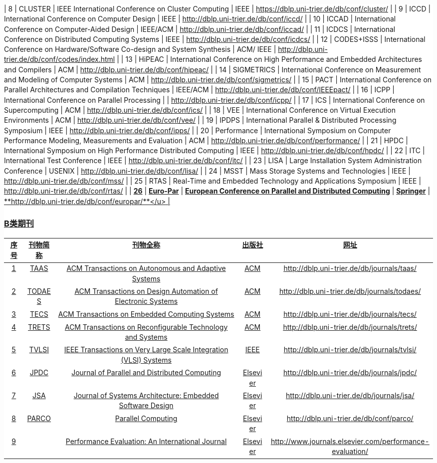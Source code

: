 | 8    | CLUSTER    | IEEE International Conference on Cluster Computing           | IEEE      | https://dblp.uni-trier.de/db/conf/cluster/        |
| 9    | ICCD       | International Conference on Computer Design                  | IEEE      | http://dblp.uni-trier.de/db/conf/iccd/            |
| 10   | ICCAD      | International Conference on Computer-Aided Design            | IEEE/ACM  | http://dblp.uni-trier.de/db/conf/iccad/           |
| 11   | ICDCS      | International Conference on Distributed Computing Systems    | IEEE      | http://dblp.uni-trier.de/db/conf/icdcs/           |
| 12   | CODES+ISSS | International Conference on Hardware/Software Co-design and  System Synthesis | ACM/ IEEE | http://dblp.uni-trier.de/db/conf/codes/index.html |
| 13   | HiPEAC     | International Conference on High Performance and Embedded  Architectures and Compilers | ACM       | http://dblp.uni-trier.de/db/conf/hipeac/          |
| 14   | SIGMETRICS  | International Conference on Measurement and  Modeling of  Computer Systems | ACM      | http://dblp.uni-trier.de/db/conf/sigmetrics/  |
| 15   | PACT        | International Conference on Parallel Architectures and  Compilation Techniques | IEEE/ACM | http://dblp.uni-trier.de/db/conf/IEEEpact/    |
| 16   | ICPP        | International Conference on Parallel Processing              |          | http://dblp.uni-trier.de/db/conf/icpp/        |
| 17   | ICS         | International Conference on Supercomputing                   | ACM      | http://dblp.uni-trier.de/db/conf/ics/         |
| 18   | VEE         | International Conference on Virtual Execution Environments   | ACM      | http://dblp.uni-trier.de/db/conf/vee/         |
| 19   | IPDPS       | International Parallel & Distributed Processing Symposium    | IEEE     | http://dblp.uni-trier.de/db/conf/ipps/        |
| 20   | Performance | International Symposium on Computer Performance Modeling,  Measurements and Evaluation | ACM      | http://dblp.uni-trier.de/db/conf/performance/ |
| 21   | HPDC        | International Symposium on High Performance Distributed  Computing | IEEE     | http://dblp.uni-trier.de/db/conf/hpdc/        |
| 22   | ITC         | International Test  Conference                               | IEEE     | http://dblp.uni-trier.de/db/conf/itc/         |
| 23   | LISA        | Large Installation System Administration Conference          | USENIX   | http://dblp.uni-trier.de/db/conf/lisa/        |
| 24   | MSST        | Mass Storage Systems and Technologies                        | IEEE     | http://dblp.uni-trier.de/db/conf/mss/         |
| 25   | RTAS        | Real-Time and  Embedded Technology and Applications  Symposium | IEEE     | http://dblp.uni-trier.de/db/conf/rtas/        |
| <u>**26**</u> | <u>**Euro-Par**</u> | <u>**European Conference on Parallel and  Distributed Computing**</u> | <u>**Springer**</u> | <u>**http://dblp.uni-trier.de/db/conf/europar/**</u> |

### B类期刊

| 序号 | 刊物简称 | 刊物全称                                                     | 出版社   | 网址                                                     |
| :----: | :--------: | :------------------------------------------------------------: | :--------: | :--------------------------------------------------------: |
| 1    | TAAS     | ACM Transactions on Autonomous and Adaptive Systems          | ACM      | http://dblp.uni-trier.de/db/journals/taas/               |
| 2    | TODAES   | ACM Transactions on Design  Automation of Electronic Systems | ACM      | http://dblp.uni-trier.de/db/journals/todaes/             |
| 3    | TECS     | ACM Transactions on Embedded Computing Systems               | ACM      | http://dblp.uni-trier.de/db/journals/tecs/               |
| 4    | TRETS    | ACM Transactions on Reconfigurable Technology and Systems    | ACM      | http://dblp.uni-trier.de/db/journals/trets/              |
| 5    | TVLSI    | IEEE Transactions on Very Large  Scale Integration (VLSI)  Systems | IEEE     | http://dblp.uni-trier.de/db/journals/tvlsi/              |
| 6    | JPDC     | Journal of Parallel and Distributed Computing                | Elsevier | http://dblp.uni-trier.de/db/journals/jpdc/               |
| 7    | JSA      | Journal of Systems Architecture: Embedded Software  Design   | Elsevier | http://dblp.uni-trier.de/db/journals/jsa/                |
| 8    | PARCO    | Parallel Computing                                           | Elsevier | http://dblp.uni-trier.de/db/conf/parco/                  |
| 9    |          | Performance Evaluation: An International Journal             | Elsevier | http://www.journals.elsevier.com/performance-evaluation/ |
